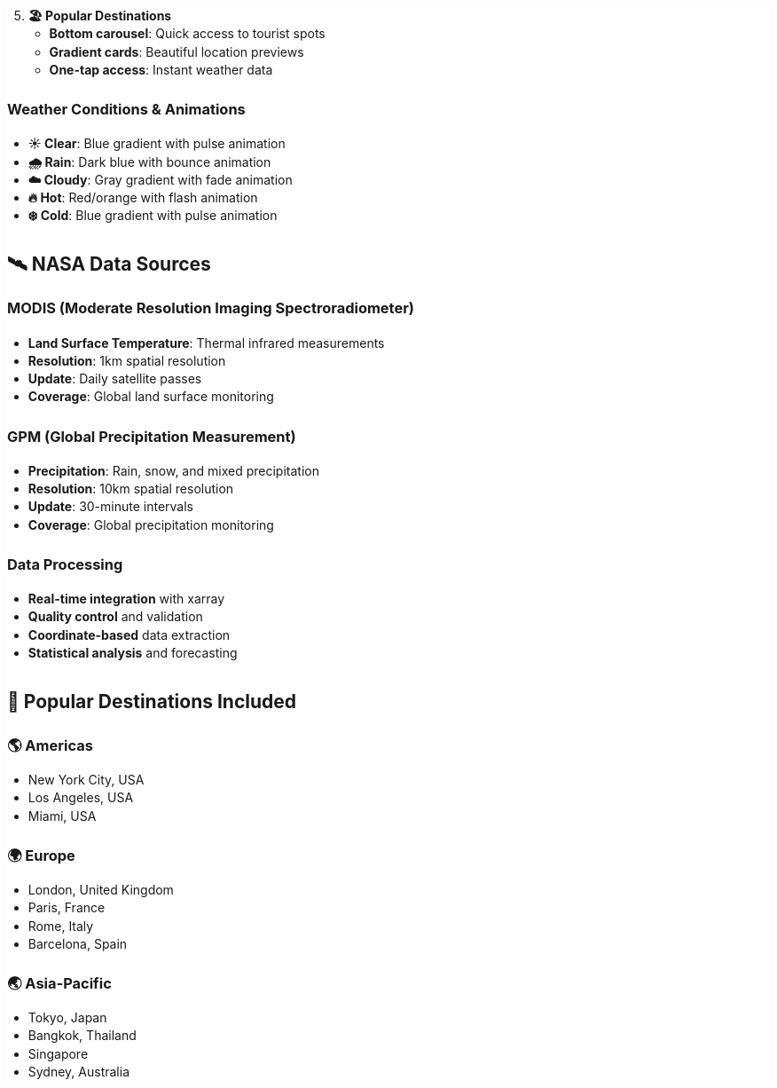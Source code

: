 5. **🏖️ Popular Destinations**
   - **Bottom carousel**: Quick access to tourist spots
   - **Gradient cards**: Beautiful location previews
   - **One-tap access**: Instant weather data

### **Weather Conditions & Animations**

- **☀️ Clear**: Blue gradient with pulse animation
- **🌧️ Rain**: Dark blue with bounce animation  
- **☁️ Cloudy**: Gray gradient with fade animation
- **🔥 Hot**: Red/orange with flash animation
- **❄️ Cold**: Blue gradient with pulse animation

## 🛰️ **NASA Data Sources**

### **MODIS (Moderate Resolution Imaging Spectroradiometer)**
- **Land Surface Temperature**: Thermal infrared measurements
- **Resolution**: 1km spatial resolution
- **Update**: Daily satellite passes
- **Coverage**: Global land surface monitoring

### **GPM (Global Precipitation Measurement)**
- **Precipitation**: Rain, snow, and mixed precipitation
- **Resolution**: 10km spatial resolution  
- **Update**: 30-minute intervals
- **Coverage**: Global precipitation monitoring

### **Data Processing**
- **Real-time integration** with xarray
- **Quality control** and validation
- **Coordinate-based** data extraction
- **Statistical analysis** and forecasting

## 🎯 **Popular Destinations Included**

### **🌎 Americas**
- New York City, USA
- Los Angeles, USA  
- Miami, USA

### **🌍 Europe**
- London, United Kingdom
- Paris, France
- Rome, Italy
- Barcelona, Spain

### **🌏 Asia-Pacific**
- Tokyo, Japan
- Bangkok, Thailand
- Singapore
- Sydney, Australia
